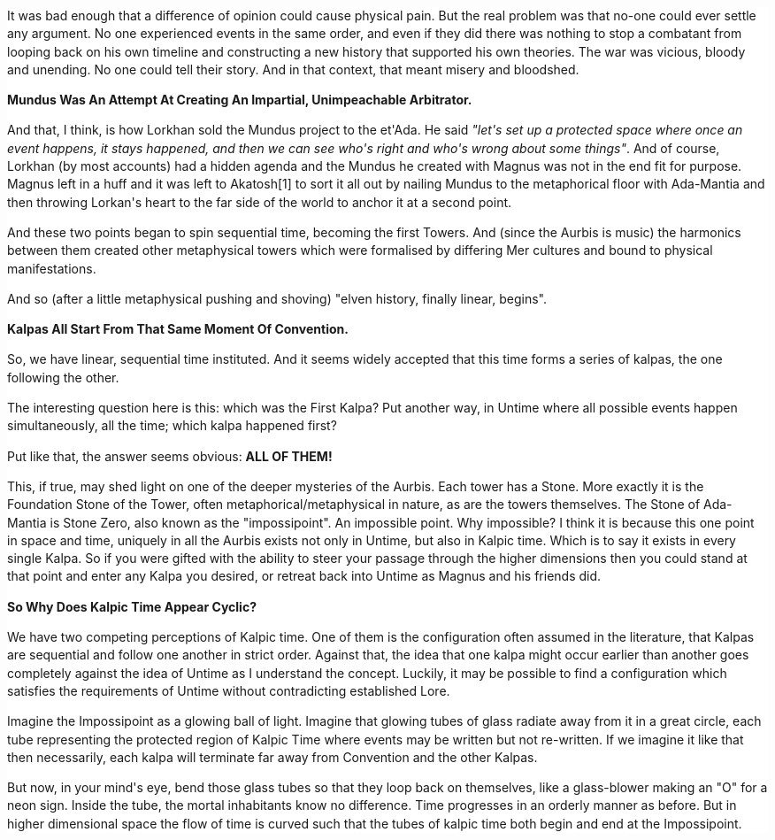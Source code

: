 It was bad enough that a difference of opinion could cause physical pain. But the real problem was that no-one could ever settle any argument. No one experienced events in the same order, and even if they did there was nothing to stop a combatant from looping back on his own timeline and constructing a new history that supported his own theories. The war was vicious, bloody and unending. No one could tell their story. And in that context, that meant misery and bloodshed.

**Mundus Was An Attempt At Creating An Impartial, Unimpeachable Arbitrator.**

And that, I think, is how Lorkhan sold the Mundus project to the et'Ada. He said *"let's set up a protected space where once an event happens, it stays happened, and then we can see who's right and who's wrong about some things"*. And of course, Lorkhan (by most accounts) had a hidden agenda and the Mundus he created with Magnus was not in the end fit for purpose. Magnus left in a huff and it was left to Akatosh[1] to sort it all out by nailing Mundus to the metaphorical floor with Ada-Mantia and then throwing Lorkan's heart to the far side of the world to anchor it at a second point.

And these two points began to spin sequential time, becoming the first Towers. And (since the Aurbis is music) the harmonics between them created other metaphysical towers which were formalised by differing Mer cultures and bound to physical manifestations. 

And so (after a little metaphysical pushing and shoving) "elven history, finally linear, begins".

**Kalpas All Start From That Same Moment Of Convention.**

So, we have linear, sequential time instituted. And it seems widely accepted that this time forms a series of kalpas, the one following the other.

The interesting question here is this: which was the First Kalpa? Put another way, in Untime where all possible events happen simultaneously, all the time; which kalpa happened first?

Put like that, the answer seems obvious: **ALL OF THEM!**

This, if true, may shed light on one of the deeper mysteries of the Aurbis. Each tower has a Stone. More exactly it is the Foundation Stone of the Tower, often metaphorical/metaphysical in nature, as  are the towers themselves. The Stone of Ada-Mantia is Stone Zero, also known as the "impossipoint". An impossible point. Why impossible? I think it is because this one point in space and time, uniquely in all the Aurbis exists not only in Untime, but also in Kalpic time. Which is to say it exists in every single Kalpa. So if you were gifted with the ability to steer your passage through the higher dimensions then you could stand at that point and enter any Kalpa you desired, or retreat back into Untime as Magnus and his friends did.

**So Why Does Kalpic Time Appear Cyclic?**

We have two competing perceptions of Kalpic time. One of them is the configuration often assumed in the literature, that Kalpas are sequential and follow one another in strict order. Against that, the idea that one kalpa might occur earlier than another goes completely against the idea of Untime as I understand the concept. Luckily, it may be possible to find a configuration which satisfies the requirements of Untime without contradicting established Lore.

Imagine the Impossipoint as a glowing ball of light. Imagine that glowing tubes of glass radiate away from it in a great circle, each tube representing the protected region of Kalpic Time where events may be written but not re-written. If we imagine it like that then necessarily, each kalpa will terminate far away from Convention and the other Kalpas.

But now, in your mind's eye, bend those glass tubes so that they loop back on themselves, like a glass-blower making an "O" for a neon sign. Inside the tube, the mortal inhabitants know no difference. Time progresses in an orderly manner as before. But in higher dimensional space the flow of time is curved such that the tubes of kalpic time both begin and end at the Impossipoint.
